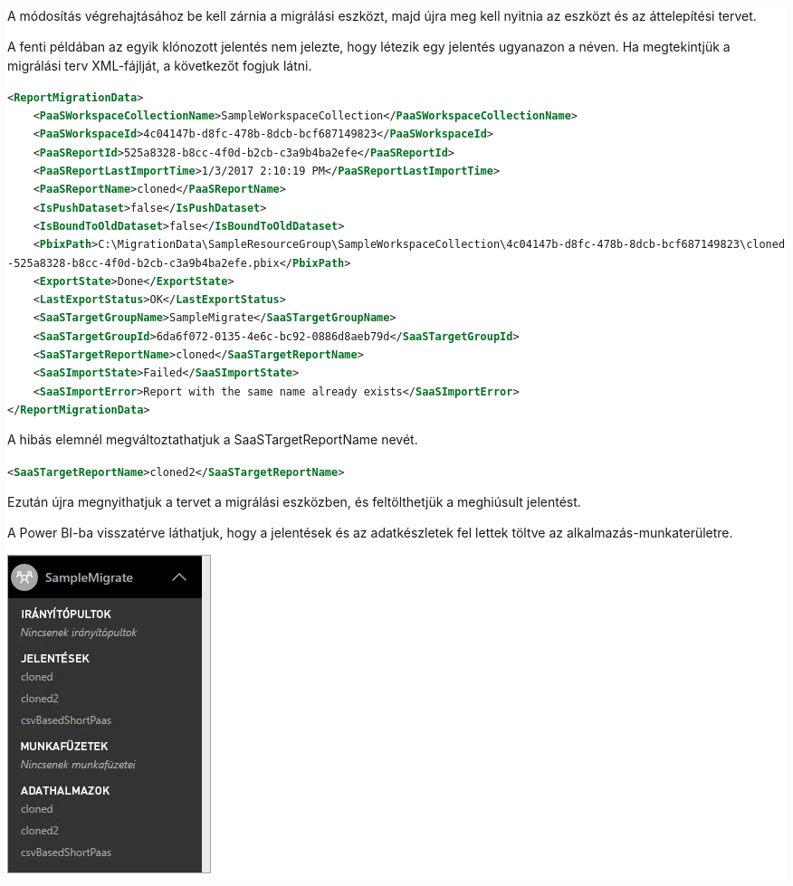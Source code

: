 A módosítás végrehajtásához be kell zárnia a migrálási eszközt, majd újra meg kell nyitnia az eszközt és az áttelepítési tervet.

A fenti példában az egyik klónozott jelentés nem jelezte, hogy létezik egy jelentés ugyanazon a néven. Ha megtekintjük a migrálási terv XML-fájlját, a következőt fogjuk látni.

```xml
<ReportMigrationData>
    <PaaSWorkspaceCollectionName>SampleWorkspaceCollection</PaaSWorkspaceCollectionName>
    <PaaSWorkspaceId>4c04147b-d8fc-478b-8dcb-bcf687149823</PaaSWorkspaceId>
    <PaaSReportId>525a8328-b8cc-4f0d-b2cb-c3a9b4ba2efe</PaaSReportId>
    <PaaSReportLastImportTime>1/3/2017 2:10:19 PM</PaaSReportLastImportTime>
    <PaaSReportName>cloned</PaaSReportName>
    <IsPushDataset>false</IsPushDataset>
    <IsBoundToOldDataset>false</IsBoundToOldDataset>
    <PbixPath>C:\MigrationData\SampleResourceGroup\SampleWorkspaceCollection\4c04147b-d8fc-478b-8dcb-bcf687149823\cloned-525a8328-b8cc-4f0d-b2cb-c3a9b4ba2efe.pbix</PbixPath>
    <ExportState>Done</ExportState>
    <LastExportStatus>OK</LastExportStatus>
    <SaaSTargetGroupName>SampleMigrate</SaaSTargetGroupName>
    <SaaSTargetGroupId>6da6f072-0135-4e6c-bc92-0886d8aeb79d</SaaSTargetGroupId>
    <SaaSTargetReportName>cloned</SaaSTargetReportName>
    <SaaSImportState>Failed</SaaSImportState>
    <SaaSImportError>Report with the same name already exists</SaaSImportError>
</ReportMigrationData>
```

A hibás elemnél megváltoztathatjuk a SaaSTargetReportName nevét.

```xml
<SaaSTargetReportName>cloned2</SaaSTargetReportName>
```

Ezután újra megnyithatjuk a tervet a migrálási eszközben, és feltölthetjük a meghiúsult jelentést.

A Power BI-ba visszatérve láthatjuk, hogy a jelentések és az adatkészletek fel lettek töltve az alkalmazás-munkaterületre.

![Alkalmazás munkaterületének feltöltése](media/migrate-tool/migrate-tool-upload-app-workspace.png)
